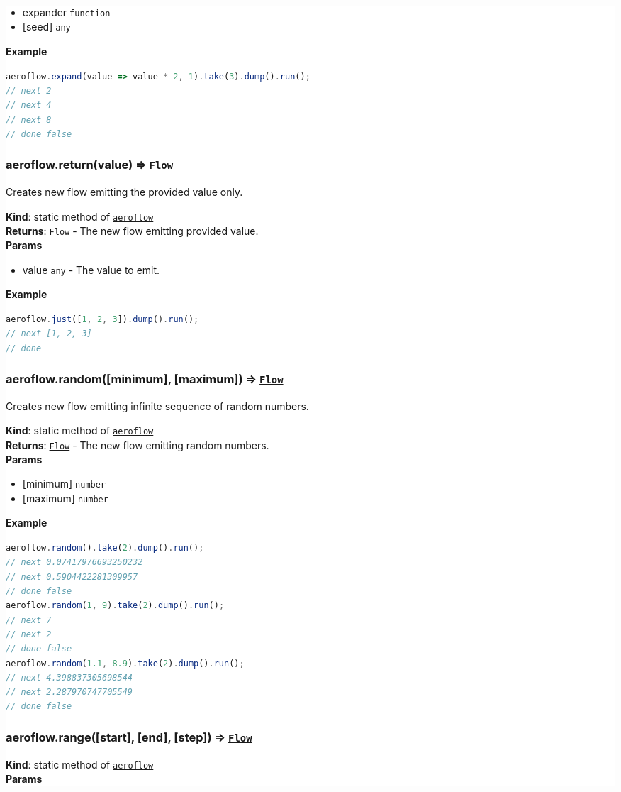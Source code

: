 - expander <code>function</code>
- [seed] <code>any</code>

**Example**  
```js
aeroflow.expand(value => value * 2, 1).take(3).dump().run();
// next 2
// next 4
// next 8
// done false
```
<a name="aeroflow.return"></a>
### aeroflow.return(value) ⇒ <code>[Flow](#Flow)</code>
Creates new flow emitting the provided value only.

**Kind**: static method of <code>[aeroflow](#aeroflow)</code>  
**Returns**: <code>[Flow](#Flow)</code> - The new flow emitting provided value.  
**Params**

- value <code>any</code> - The value to emit.

**Example**  
```js
aeroflow.just([1, 2, 3]).dump().run();
// next [1, 2, 3]
// done
```
<a name="aeroflow.random"></a>
### aeroflow.random([minimum], [maximum]) ⇒ <code>[Flow](#Flow)</code>
Creates new flow emitting infinite sequence of random numbers.

**Kind**: static method of <code>[aeroflow](#aeroflow)</code>  
**Returns**: <code>[Flow](#Flow)</code> - The new flow emitting random numbers.  
**Params**

- [minimum] <code>number</code>
- [maximum] <code>number</code>

**Example**  
```js
aeroflow.random().take(2).dump().run();
// next 0.07417976693250232
// next 0.5904422281309957
// done false
aeroflow.random(1, 9).take(2).dump().run();
// next 7
// next 2
// done false
aeroflow.random(1.1, 8.9).take(2).dump().run();
// next 4.398837305698544
// next 2.287970747705549
// done false
```
<a name="aeroflow.range"></a>
### aeroflow.range([start], [end], [step]) ⇒ <code>[Flow](#Flow)</code>
**Kind**: static method of <code>[aeroflow](#aeroflow)</code>  
**Params**
